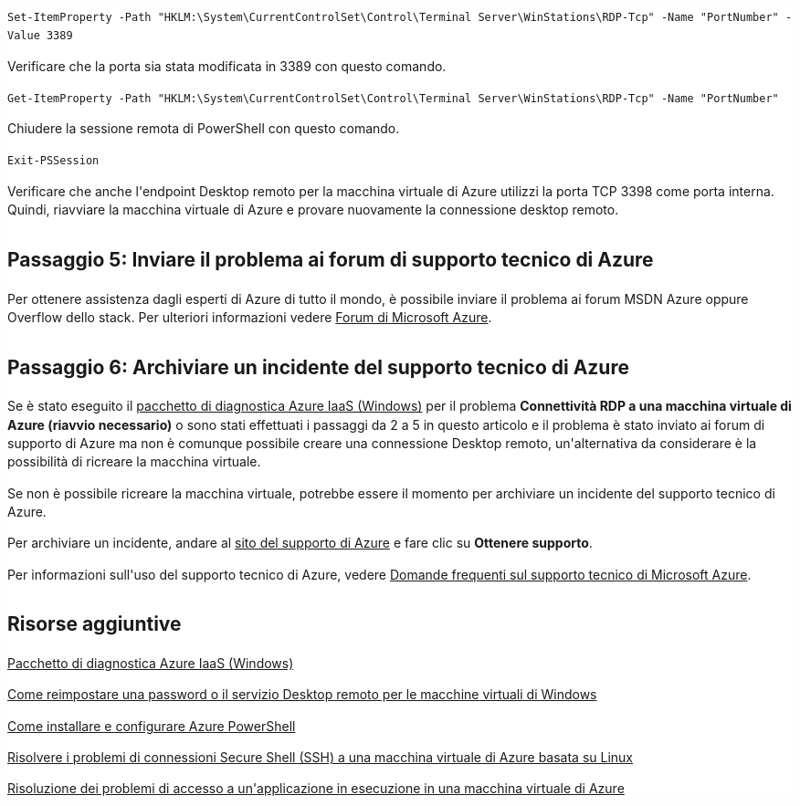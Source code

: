	Set-ItemProperty -Path "HKLM:\System\CurrentControlSet\Control\Terminal Server\WinStations\RDP-Tcp" -Name "PortNumber" -Value 3389

Verificare che la porta sia stata modificata in 3389 con questo comando.

	Get-ItemProperty -Path "HKLM:\System\CurrentControlSet\Control\Terminal Server\WinStations\RDP-Tcp" -Name "PortNumber"

Chiudere la sessione remota di PowerShell con questo comando.

	Exit-PSSession

Verificare che anche l'endpoint Desktop remoto per la macchina virtuale di Azure utilizzi la porta TCP 3398 come porta interna. Quindi, riavviare la macchina virtuale di Azure e provare nuovamente la connessione desktop remoto.

## Passaggio 5: Inviare il problema ai forum di supporto tecnico di Azure

Per ottenere assistenza dagli esperti di Azure di tutto il mondo, è possibile inviare il problema ai forum MSDN Azure oppure Overflow dello stack. Per ulteriori informazioni vedere [Forum di Microsoft Azure](http://azure.microsoft.com/support/forums/).

## Passaggio 6: Archiviare un incidente del supporto tecnico di Azure

Se è stato eseguito il [pacchetto di diagnostica Azure IaaS (Windows)](https://home.diagnostics.support.microsoft.com/SelfHelp?knowledgebaseArticleFilter=2976864) per il problema **Connettività RDP a una macchina virtuale di Azure (riavvio necessario)** o sono stati effettuati i passaggi da 2 a 5 in questo articolo e il problema è stato inviato ai forum di supporto di Azure ma non è comunque possibile creare una connessione Desktop remoto, un'alternativa da considerare è la possibilità di ricreare la macchina virtuale.

Se non è possibile ricreare la macchina virtuale, potrebbe essere il momento per archiviare un incidente del supporto tecnico di Azure.

Per archiviare un incidente, andare al [sito del supporto di Azure](http://azure.microsoft.com/support/options/) e fare clic su **Ottenere supporto**.

Per informazioni sull'uso del supporto tecnico di Azure, vedere [Domande frequenti sul supporto tecnico di Microsoft Azure](http://azure.microsoft.com/support/faq/).

## Risorse aggiuntive

[Pacchetto di diagnostica Azure IaaS (Windows)](https://home.diagnostics.support.microsoft.com/SelfHelp?knowledgebaseArticleFilter=2976864)

[Come reimpostare una password o il servizio Desktop remoto per le macchine virtuali di Windows](virtual-machines-windows-reset-password.md)

[Come installare e configurare Azure PowerShell](../install-configure-powershell.md)

[Risolvere i problemi di connessioni Secure Shell (SSH) a una macchina virtuale di Azure basata su Linux](virtual-machines-troubleshoot-ssh-connections.md)

[Risoluzione dei problemi di accesso a un'applicazione in esecuzione in una macchina virtuale di Azure](virtual-machines-troubleshoot-access-application.md)

